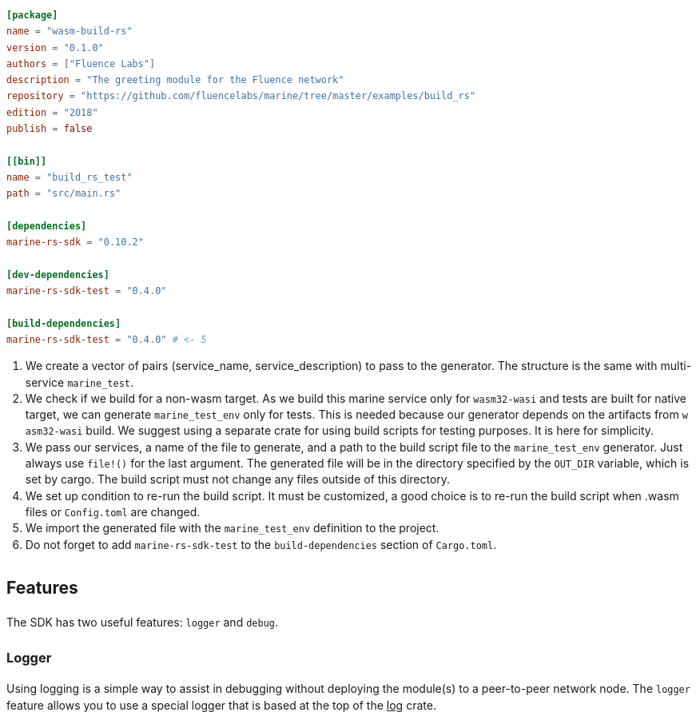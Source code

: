 </TabItem>
<TabItem value="cargo" label="Cargo.toml">

```toml
[package]
name = "wasm-build-rs"
version = "0.1.0"
authors = ["Fluence Labs"]
description = "The greeting module for the Fluence network"
repository = "https://github.com/fluencelabs/marine/tree/master/examples/build_rs"
edition = "2018"
publish = false

[[bin]]
name = "build_rs_test"
path = "src/main.rs"

[dependencies]
marine-rs-sdk = "0.10.2"

[dev-dependencies]
marine-rs-sdk-test = "0.4.0"

[build-dependencies]
marine-rs-sdk-test = "0.4.0" # <- 5
```

</TabItem>
</Tabs>

1. We create a vector of pairs (service_name, service_description) to pass to the generator. The structure is the same with multi-service `marine_test`.
2. We check if we build for a non-wasm target. As we build this marine service only for `wasm32-wasi` and tests are built for native target, we can generate `marine_test_env` only for tests. This is needed because our generator depends on the artifacts from `wasm32-wasi` build. We suggest using a separate crate for using build scripts for testing purposes. It is here for simplicity.
3. We pass our services, a name of the file to generate, and a path to the build script file to the `marine_test_env` generator. Just always use `file!()` for the last argument. The generated file will be in the directory specified by the `OUT_DIR` variable, which is set by cargo. The build script must not change any files outside of this directory.
4. We set up condition to re-run the build script. It must be customized, a good choice is to re-run the build script when .wasm files or `Config.toml` are changed.
5. We import the generated file with the `marine_test_env` definition to the project.
6. Do not forget to add `marine-rs-sdk-test` to the `build-dependencies` section of `Cargo.toml`.

## Features

The SDK has two useful features: `logger` and `debug`.

### Logger

Using logging is a simple way to assist in debugging without deploying the module(s) to a peer-to-peer network node. The `logger` feature allows you to use a special logger that is based at the top of the [log](https://crates.io/crates/log) crate.
